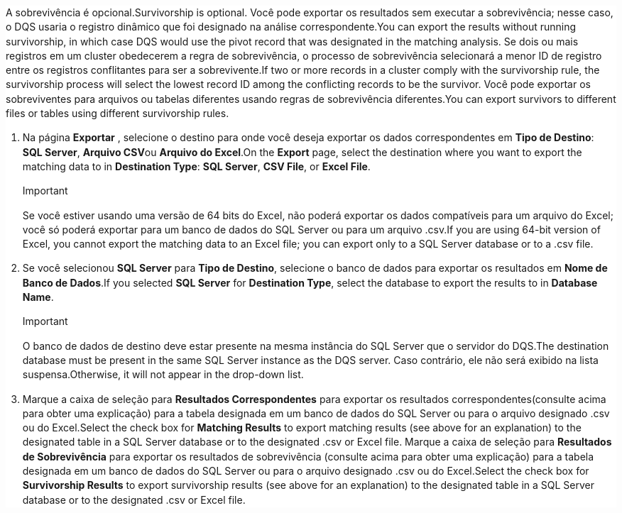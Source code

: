  <span data-ttu-id="84051-196">A sobrevivência é opcional.</span><span class="sxs-lookup"><span data-stu-id="84051-196">Survivorship is optional.</span></span> <span data-ttu-id="84051-197">Você pode exportar os resultados sem executar a sobrevivência; nesse caso, o DQS usaria o registro dinâmico que foi designado na análise correspondente.</span><span class="sxs-lookup"><span data-stu-id="84051-197">You can export the results without running survivorship, in which case DQS would use the pivot record that was designated in the matching analysis.</span></span> <span data-ttu-id="84051-198">Se dois ou mais registros em um cluster obedecerem a regra de sobrevivência, o processo de sobrevivência selecionará a menor ID de registro entre os registros conflitantes para ser a sobrevivente.</span><span class="sxs-lookup"><span data-stu-id="84051-198">If two or more records in a cluster comply with the survivorship rule, the survivorship process will select the lowest record ID among the conflicting records to be the survivor.</span></span> <span data-ttu-id="84051-199">Você pode exportar os sobreviventes para arquivos ou tabelas diferentes usando regras de sobrevivência diferentes.</span><span class="sxs-lookup"><span data-stu-id="84051-199">You can export survivors to different files or tables using different survivorship rules.</span></span>  
  
1.  <span data-ttu-id="84051-200">Na página **Exportar** , selecione o destino para onde você deseja exportar os dados correspondentes em **Tipo de Destino**: **SQL Server**, **Arquivo CSV**ou **Arquivo do Excel**.</span><span class="sxs-lookup"><span data-stu-id="84051-200">On the **Export** page, select the destination where you want to export the matching data to in **Destination Type**: **SQL Server**, **CSV File**, or **Excel File**.</span></span>  
  
    > [!IMPORTANT]  
    >  <span data-ttu-id="84051-201">Se você estiver usando uma versão de 64 bits do Excel, não poderá exportar os dados compatíveis para um arquivo do Excel; você só poderá exportar para um banco de dados do SQL Server ou para um arquivo .csv.</span><span class="sxs-lookup"><span data-stu-id="84051-201">If you are using 64-bit version of Excel, you cannot export the matching data to an Excel file; you can export only to a SQL Server database or to a .csv file.</span></span>  
  
2.  <span data-ttu-id="84051-202">Se você selecionou **SQL Server** para **Tipo de Destino**, selecione o banco de dados para exportar os resultados em **Nome de Banco de Dados**.</span><span class="sxs-lookup"><span data-stu-id="84051-202">If you selected **SQL Server** for **Destination Type**, select the database to export the results to in **Database Name**.</span></span>  
  
    > [!IMPORTANT]  
    >  <span data-ttu-id="84051-203">O banco de dados de destino deve estar presente na mesma instância do SQL Server que o servidor do DQS.</span><span class="sxs-lookup"><span data-stu-id="84051-203">The destination database must be present in the same SQL Server instance as the DQS server.</span></span> <span data-ttu-id="84051-204">Caso contrário, ele não será exibido na lista suspensa.</span><span class="sxs-lookup"><span data-stu-id="84051-204">Otherwise, it will not appear in the drop-down list.</span></span>  
  
3.  <span data-ttu-id="84051-205">Marque a caixa de seleção para **Resultados Correspondentes** para exportar os resultados correspondentes(consulte acima para obter uma explicação) para a tabela designada em um banco de dados do SQL Server ou para o arquivo designado .csv ou do Excel.</span><span class="sxs-lookup"><span data-stu-id="84051-205">Select the check box for **Matching Results** to export matching results (see above for an explanation) to the designated table in a SQL Server database or to the designated .csv or Excel file.</span></span> <span data-ttu-id="84051-206">Marque a caixa de seleção para **Resultados de Sobrevivência** para exportar os resultados de sobrevivência (consulte acima para obter uma explicação) para a tabela designada em um banco de dados do SQL Server ou para o arquivo designado .csv ou do Excel.</span><span class="sxs-lookup"><span data-stu-id="84051-206">Select the check box for **Survivorship Results** to export survivorship results (see above for an explanation) to the designated table in a SQL Server database or to the designated .csv or Excel file.</span></span>  
  